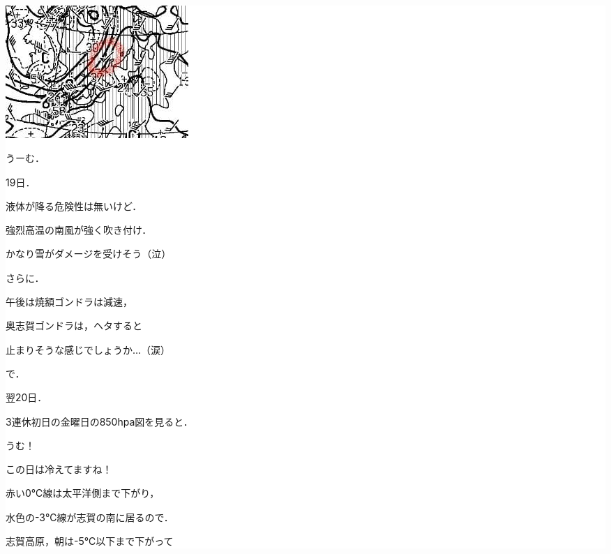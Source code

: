 


![0ccec1f2e8b43b460f80e406310ca0cd.jpg](images/0ccec1f2e8b43b460f80e406310ca0cd.jpg)




うーむ．


19日．


液体が降る危険性は無いけど．


強烈高温の南風が強く吹き付け．


かなり雪がダメージを受けそう（泣）


さらに．


午後は焼額ゴンドラは減速，


奥志賀ゴンドラは，ヘタすると


止まりそうな感じでしょうか…（涙）





で．


翌20日．


3連休初日の金曜日の850hpa図を見ると．


うむ！


この日は冷えてますね！


赤い0℃線は太平洋側まで下がり，


水色の-3℃線が志賀の南に居るので．


志賀高原，朝は-5℃以下まで下がって
